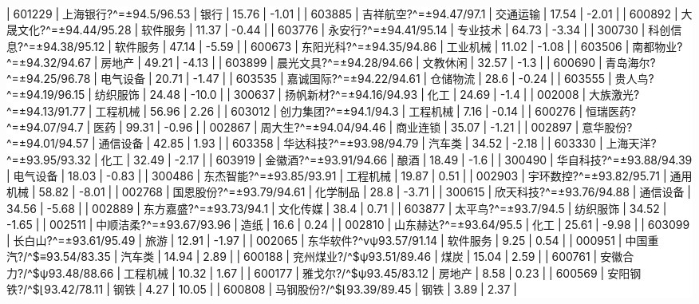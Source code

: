 | 601229 |  上海银行?^=±94.5/96.53  |    银行    |   15.76   | -1.01  |
| 603885 |  吉祥航空?^=±94.47/97.1  |  交通运输  |   17.54   | -2.01  |
| 600892 | 大晟文化?^=±94.44/95.28  |  软件服务  |   11.37   | -0.44  |
| 603776 |  永安行?^=±94.41/95.14   |  专业技术  |   64.73   | -3.34  |
| 300730 | 科创信息?^=±94.38/95.12  |  软件服务  |   47.14   | -5.59  |
| 600673 | 东阳光科?^=±94.35/94.86  |  工业机械  |   11.02   | -1.08  |
| 603506 | 南都物业?^=±94.32/94.67  |   房地产   |   49.21   | -4.13  |
| 603899 | 晨光文具?^=±94.28/94.66  |  文教休闲  |   32.57   |  -1.3  |
| 600690 | 青岛海尔?^=±94.25/96.78  |  电气设备  |   20.71   | -1.47  |
| 603535 | 嘉诚国际?^=±94.22/94.61  |  仓储物流  |    28.6   | -0.24  |
| 603555 |  贵人鸟?^=±94.19/96.15   |  纺织服饰  |   24.48   | -10.0  |
| 300637 | 扬帆新材?^=±94.16/94.93  |    化工    |   24.69   |  -1.4  |
| 002008 | 大族激光?^=±94.13/91.77  |  工程机械  |   56.96   |  2.26  |
| 603012 |  创力集团?^=±94.1/94.3   |  工程机械  |    7.16   | -0.14  |
| 600276 |  恒瑞医药?^=±94.07/94.7  |    医药    |   99.31   | -0.96  |
| 002867 |  周大生?^=±94.04/94.46   |  商业连锁  |   35.07   | -1.21  |
| 002897 | 意华股份?^=±94.01/94.57  |  通信设备  |   42.85   |  1.93  |
| 603358 | 华达科技?^=±93.98/94.79  |   汽车类   |   34.52   | -2.18  |
| 603330 | 上海天洋?^=±93.95/93.32  |    化工    |   32.49   | -2.17  |
| 603919 |  金徽酒?^=±93.91/94.66   |    酿酒    |   18.49   |  -1.6  |
| 300490 | 华自科技?^=±93.88/94.39  |  电气设备  |   18.03   | -0.83  |
| 300486 | 东杰智能?^=±93.85/93.91  |  工程机械  |   19.87   |  0.51  |
| 002903 | 宇环数控?^=±93.82/95.71  |  通用机械  |   58.82   | -8.01  |
| 002768 | 国恩股份?^=±93.79/94.61  |  化学制品  |    28.8   | -3.71  |
| 300615 | 欣天科技?^=±93.76/94.88  |  通信设备  |   34.56   | -5.68  |
| 002889 |  东方嘉盛?^=±93.73/94.1  |  文化传媒  |    38.4   |  0.71  |
| 603877 |   太平鸟?^=±93.7/94.5    |  纺织服饰  |   34.52   | -1.65  |
| 002511 | 中顺洁柔?^=±93.67/93.96  |    造纸    |    16.6   |  0.24  |
| 002810 |  山东赫达?^=±93.64/95.5  |    化工    |   25.61   | -9.98  |
| 603099 |  长白山?^=±93.61/95.49   |    旅游    |   12.91   | -1.97  |
| 002065 | 东华软件?^vψ93.57/91.14  |  软件服务  |    9.25   |  0.54  |
| 000951 | 中国重汽?/^$≡93.54/83.35 |   汽车类   |   14.94   |  2.89  |
| 600188 | 兖州煤业?/^$ψ93.51/89.46 |    煤炭    |   15.04   |  2.59  |
| 600761 | 安徽合力?/^$ψ93.48/88.66 |  工程机械  |   10.32   |  1.67  |
| 600177 |  雅戈尔?/^$ψ93.45/83.12  |   房地产   |    8.58   |  0.23  |
| 600569 | 安阳钢铁?/^$⌊93.42/78.11 |    钢铁    |    4.27   | 10.05  |
| 600808 | 马钢股份?/^$⌊93.39/89.45 |    钢铁    |    3.89   |  2.37  |